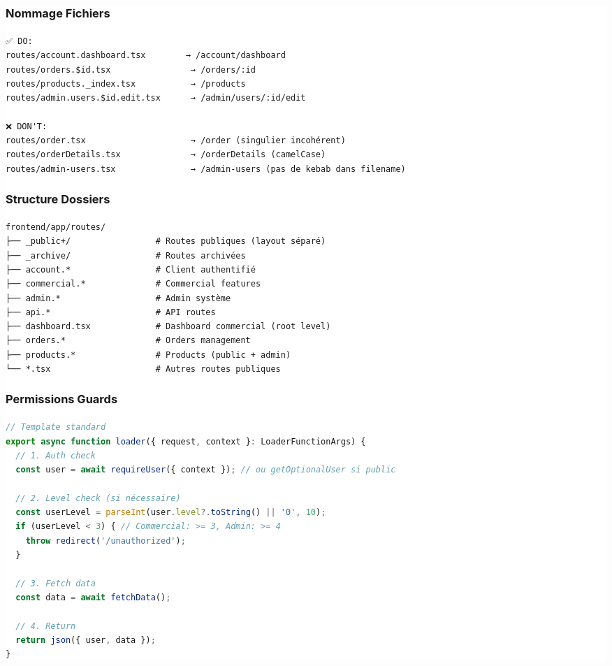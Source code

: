 ### Nommage Fichiers

```
✅ DO:
routes/account.dashboard.tsx        → /account/dashboard
routes/orders.$id.tsx                → /orders/:id
routes/products._index.tsx           → /products
routes/admin.users.$id.edit.tsx      → /admin/users/:id/edit

❌ DON'T:
routes/order.tsx                     → /order (singulier incohérent)
routes/orderDetails.tsx              → /orderDetails (camelCase)
routes/admin-users.tsx               → /admin-users (pas de kebab dans filename)
```

### Structure Dossiers

```
frontend/app/routes/
├── _public+/                 # Routes publiques (layout séparé)
├── _archive/                 # Routes archivées
├── account.*                 # Client authentifié
├── commercial.*              # Commercial features
├── admin.*                   # Admin système
├── api.*                     # API routes
├── dashboard.tsx             # Dashboard commercial (root level)
├── orders.*                  # Orders management
├── products.*                # Products (public + admin)
└── *.tsx                     # Autres routes publiques
```

### Permissions Guards

```typescript
// Template standard
export async function loader({ request, context }: LoaderFunctionArgs) {
  // 1. Auth check
  const user = await requireUser({ context }); // ou getOptionalUser si public
  
  // 2. Level check (si nécessaire)
  const userLevel = parseInt(user.level?.toString() || '0', 10);
  if (userLevel < 3) { // Commercial: >= 3, Admin: >= 4
    throw redirect('/unauthorized');
  }
  
  // 3. Fetch data
  const data = await fetchData();
  
  // 4. Return
  return json({ user, data });
}
```

